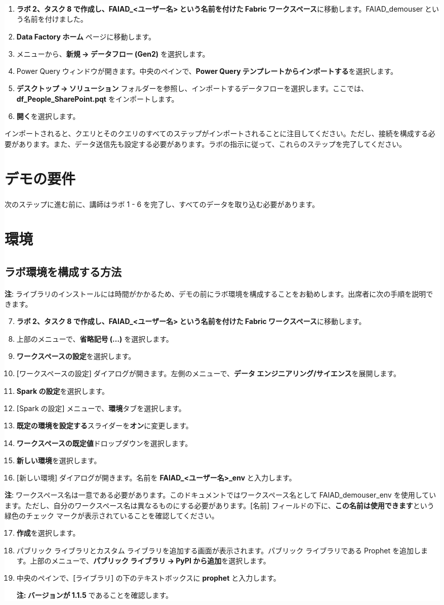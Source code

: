 1. **ラボ 2、タスク 8 で作成し、FAIAD_<ユーザー名> という名前を付けた Fabric ワークスペース**に移動します。FAIAD_demouser という名前を付けました。

2. **Data Factory ホーム** ページに移動します。

3. メニューから、**新規 -> データフロー (Gen2)** を選択します。
 
4. Power Query ウィンドウが開きます。中央のペインで、**Power Query テンプレートからインポートする**を選択します。
 
5. **デスクトップ -> ソリューション** フォルダーを参照し、インポートするデータフローを選択します。ここでは、**df_People_SharePoint.pqt** をインポートします。

6. **開く**を選択します。

インポートされると、クエリとそのクエリのすべてのステップがインポートされることに注目してください。ただし、接続を構成する必要があります。また、データ送信先も設定する必要があります。ラボの指示に従って、これらのステップを完了してください。

 

# デモの要件

次のステップに進む前に、講師はラボ 1 - 6 を完了し、すべてのデータを取り込む必要があります。

# 環境

## ラボ環境を構成する方法

**注**: ライブラリのインストールには時間がかかるため、デモの前にラボ環境を構成することをお勧めします。出席者に次の手順を説明できます。


7. **ラボ 2、タスク 8 で作成し、FAIAD_<ユーザー名> という名前を付けた Fabric ワークスペース**に移動します。

8. 上部のメニューで、**省略記号 (…)** を選択します。

9. **ワークスペースの設定**を選択します。
 
10. [ワークスペースの設定] ダイアログが開きます。左側のメニューで、**データ エンジニアリング/サイエンス**を展開します。

11. **Spark の設定**を選択します。

12. [Spark の設定] メニューで、**環境**タブを選択します。

13. **既定の環境を設定する**スライダーを**オン**に変更します。

14. **ワークスペースの既定値**ドロップダウンを選択します。

15. **新しい環境**を選択します。
 
16. [新しい環境] ダイアログが開きます。名前を **FAIAD_<ユーザー名>_env** と入力します。


**注**: ワークスペース名は一意である必要があります。このドキュメントではワークスペース名として FAIAD_demouser_env を使用しています。ただし、自分のワークスペース名は異なるものにする必要があります。[名前] フィールドの下に、**この名前は使用できます**という緑色のチェック マークが表示されていることを確認してください。


17. **作成**を選択します。
 
18. パブリック ライブラリとカスタム ライブラリを追加する画面が表示されます。パブリック ライブラリである Prophet を追加します。上部のメニューで、**パブリック ライブラリ -> PyPI から追加**を選択します。

19. 中央のペインで、[ライブラリ] の下のテキストボックスに **prophet** と入力します。

    **注: バージョンが 1.1.5** であることを確認します。

